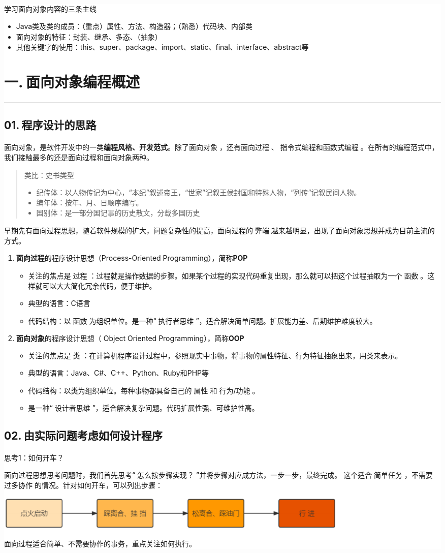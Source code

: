 学习面向对象内容的三条主线

- Java类及类的成员：（重点）属性、方法、构造器；（熟悉）代码块、内部类
- 面向对象的特征：封装、继承、多态、（抽象）
- 其他关键字的使用：this、super、package、import、static、final、interface、abstract等





# 一. 面向对象编程概述

---

## 01. 程序设计的思路

面向对象，是软件开发中的一类**编程风格、开发范式**。除了面向对象 ，还有面向过程 、 指令式编程和函数式编程 。在所有的编程范式中，我们接触最多的还是面向过程和面向对象两种。

> 类比：史书类型
>
> - 纪传体：以人物传记为中心，“本纪”叙述帝王，“世家”记叙王侯封国和特殊人物，“列传”记叙民间人物。
> - 编年体：按年、月、日顺序编写。
> - 国别体：是一部分国记事的历史散文，分载多国历史

早期先有面向过程思想，随着软件规模的扩大，问题复杂性的提高，面向过程的 弊端 越来越明显，出现了面向对象思想并成为目前主流的方式。

1. **面向过程**的程序设计思想（Process-Oriented Programming），简称**POP**

   - 关注的焦点是 过程 ：过程就是操作数据的步骤。如果某个过程的实现代码重复出现，那么就可以把这个过程抽取为一个 函数 。这样就可以大大简化冗余代码，便于维护。

   - 典型的语言：C语言

   - 代码结构：以 函数 为组织单位。是一种“ 执行者思维 ”，适合解决简单问题。扩展能力差、后期维护难度较大。

2. **面向对象**的程序设计思想（ Object Oriented Programming），简称**OOP**

   - 关注的焦点是 类 ：在计算机程序设计过程中，参照现实中事物，将事物的属性特征、行为特征抽象出来，用类来表示。

   - 典型的语言：Java、C#、C++、Python、Ruby和PHP等

   - 代码结构：以类为组织单位。每种事物都具备自己的 属性 和 行为/功能 。

   - 是一种“ 设计者思维 ”，适合解决复杂问题。代码扩展性强、可维护性高。

## 02. 由实际问题考虑如何设计程序

思考1：如何开车？

面向过程思想思考问题时，我们首先思考“ 怎么按步骤实现？ ”并将步骤对应成方法，一步一步，最终完成。 这个适合 简单任务 ，不需要 过多协作 的情况。针对如何开车，可以列出步骤：

<img src="./assets/image-20240707223531022.png" alt="image-20240707223531022" style="zoom:80%;" />

面向过程适合简单、不需要协作的事务，重点关注如何执行。
